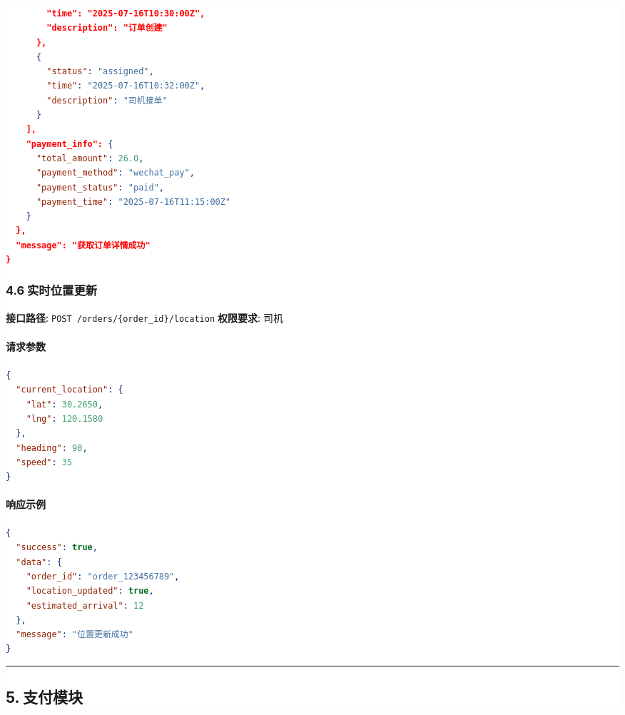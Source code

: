 ```json
        "time": "2025-07-16T10:30:00Z",
        "description": "订单创建"
      },
      {
        "status": "assigned",
        "time": "2025-07-16T10:32:00Z",
        "description": "司机接单"
      }
    ],
    "payment_info": {
      "total_amount": 26.0,
      "payment_method": "wechat_pay",
      "payment_status": "paid",
      "payment_time": "2025-07-16T11:15:00Z"
    }
  },
  "message": "获取订单详情成功"
}
```

### 4.6 实时位置更新
**接口路径**: `POST /orders/{order_id}/location`
**权限要求**: 司机

#### 请求参数
```json
{
  "current_location": {
    "lat": 30.2650,
    "lng": 120.1580
  },
  "heading": 90,
  "speed": 35
}
```

#### 响应示例
```json
{
  "success": true,
  "data": {
    "order_id": "order_123456789",
    "location_updated": true,
    "estimated_arrival": 12
  },
  "message": "位置更新成功"
}
```

---

## 5. 支付模块
